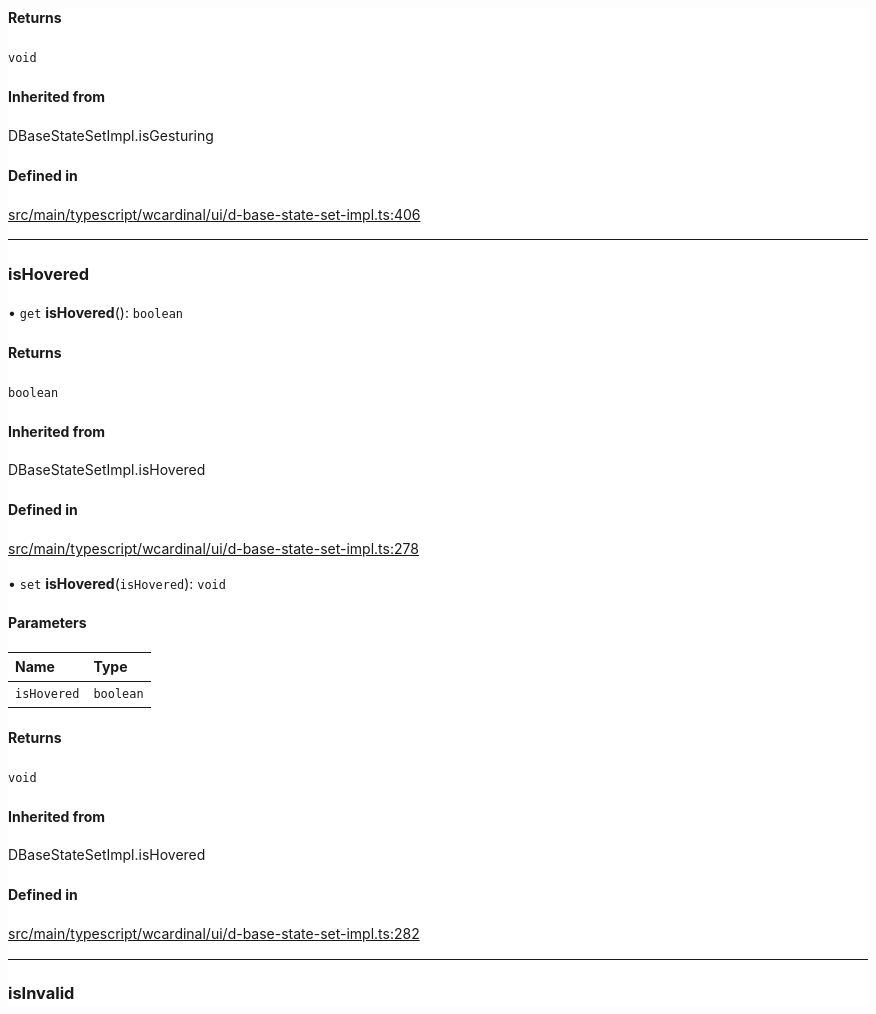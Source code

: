 #### Returns

`void`

#### Inherited from

DBaseStateSetImpl.isGesturing

#### Defined in

[src/main/typescript/wcardinal/ui/d-base-state-set-impl.ts:406](https://github.com/winter-cardinal/winter-cardinal-ui/blob/v0.205.1/src/main/typescript/wcardinal/ui/d-base-state-set-impl.ts#L406)

___

### isHovered

• `get` **isHovered**(): `boolean`

#### Returns

`boolean`

#### Inherited from

DBaseStateSetImpl.isHovered

#### Defined in

[src/main/typescript/wcardinal/ui/d-base-state-set-impl.ts:278](https://github.com/winter-cardinal/winter-cardinal-ui/blob/v0.205.1/src/main/typescript/wcardinal/ui/d-base-state-set-impl.ts#L278)

• `set` **isHovered**(`isHovered`): `void`

#### Parameters

| Name | Type |
| :------ | :------ |
| `isHovered` | `boolean` |

#### Returns

`void`

#### Inherited from

DBaseStateSetImpl.isHovered

#### Defined in

[src/main/typescript/wcardinal/ui/d-base-state-set-impl.ts:282](https://github.com/winter-cardinal/winter-cardinal-ui/blob/v0.205.1/src/main/typescript/wcardinal/ui/d-base-state-set-impl.ts#L282)

___

### isInvalid
